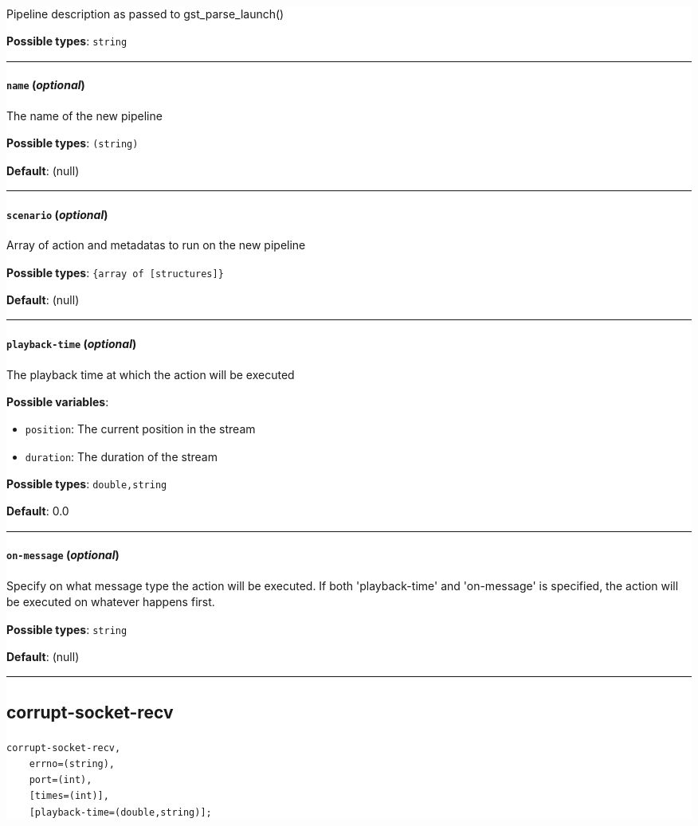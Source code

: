 Pipeline description as passed to gst_parse_launch()

**Possible types**: `string`

---

#### `name` (_optional_)

The name of the new pipeline

**Possible types**: `(string)`

**Default**: (null)

---

#### `scenario` (_optional_)

Array of action and metadatas to run on the new pipeline

**Possible types**: `{array of [structures]}`

**Default**: (null)

---

#### `playback-time` (_optional_)

The playback time at which the action will be executed

**Possible variables**:

  * `position`: The current position in the stream

  * `duration`: The duration of the stream

**Possible types**: `double,string`

**Default**: 0.0

---

#### `on-message` (_optional_)

Specify on what message type the action will be executed.
 If both 'playback-time' and 'on-message' is specified, the action will be executed
 on whatever happens first.

**Possible types**: `string`

**Default**: (null)

---

## corrupt-socket-recv


``` validate-scenario
corrupt-socket-recv,
    errno=(string),
    port=(int),
    [times=(int)],
    [playback-time=(double,string)];
```
